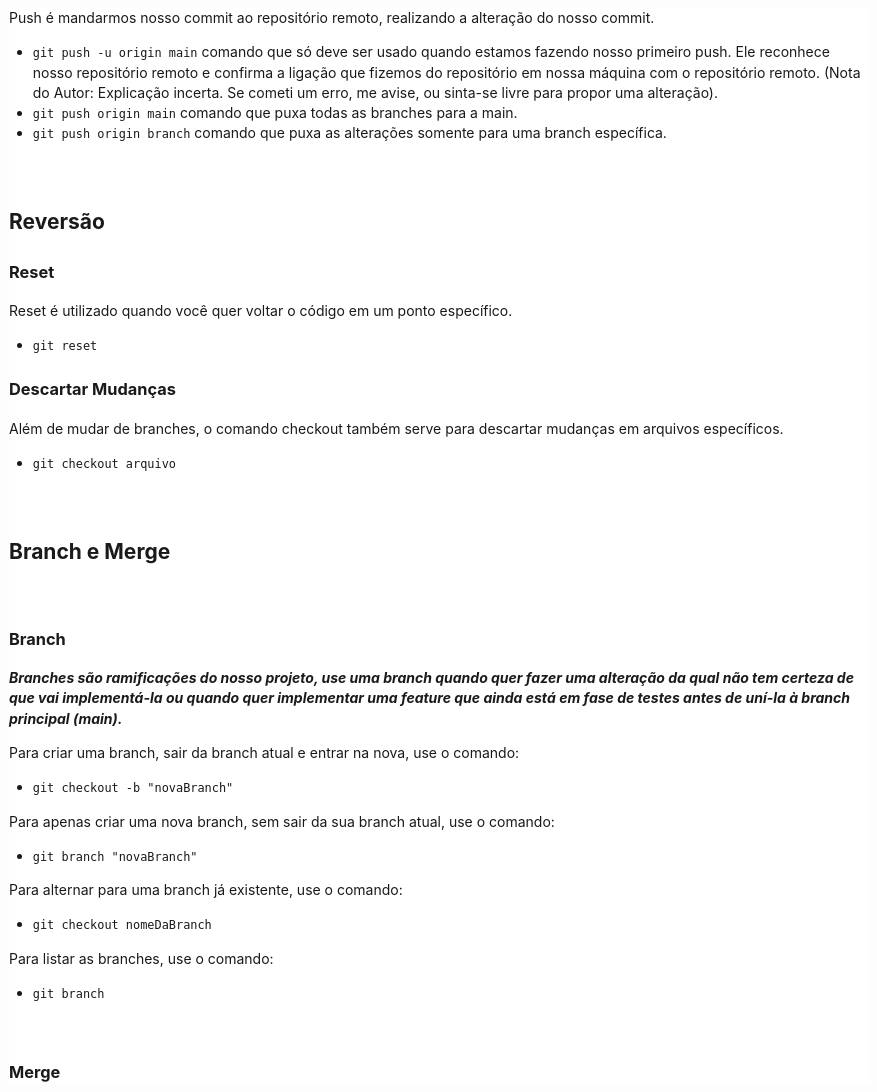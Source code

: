 Push é mandarmos nosso commit ao repositório remoto, realizando a alteração do nosso commit.

- `git push -u origin main` comando que só deve ser usado quando estamos fazendo nosso primeiro push. Ele reconhece nosso repositório remoto e confirma a ligação que fizemos do repositório em nossa máquina com o repositório remoto. (Nota do Autor: Explicação incerta. Se cometi um erro, me avise, ou sinta-se livre para propor uma alteração).
- `git push origin main` comando que puxa todas as branches para a main.
- `git push origin branch` comando que puxa as alterações somente para uma branch específica.

<br>

## Reversão

### Reset

Reset é utilizado quando você quer voltar o código em um ponto específico.

- `git reset`
  
### Descartar Mudanças

Além de mudar de branches, o comando checkout também serve para descartar mudanças em arquivos específicos.

- `git checkout arquivo`

<br>

## Branch e Merge

<br>

### Branch

***Branches são ramificações do nosso projeto, use uma branch quando quer fazer uma alteração da qual não tem certeza de que vai implementá-la ou quando quer implementar uma feature que ainda está em fase de testes antes de uní-la à branch principal (main).***

Para criar uma branch, sair da branch atual e entrar na nova, use o comando:

- `git checkout -b "novaBranch"`

Para apenas criar uma nova branch, sem sair da sua branch atual, use o comando:

- `git branch "novaBranch"`

Para alternar para uma branch já existente, use o comando: 

- `git checkout nomeDaBranch`

Para listar as branches, use o comando:

- `git branch`

<br>

### Merge
